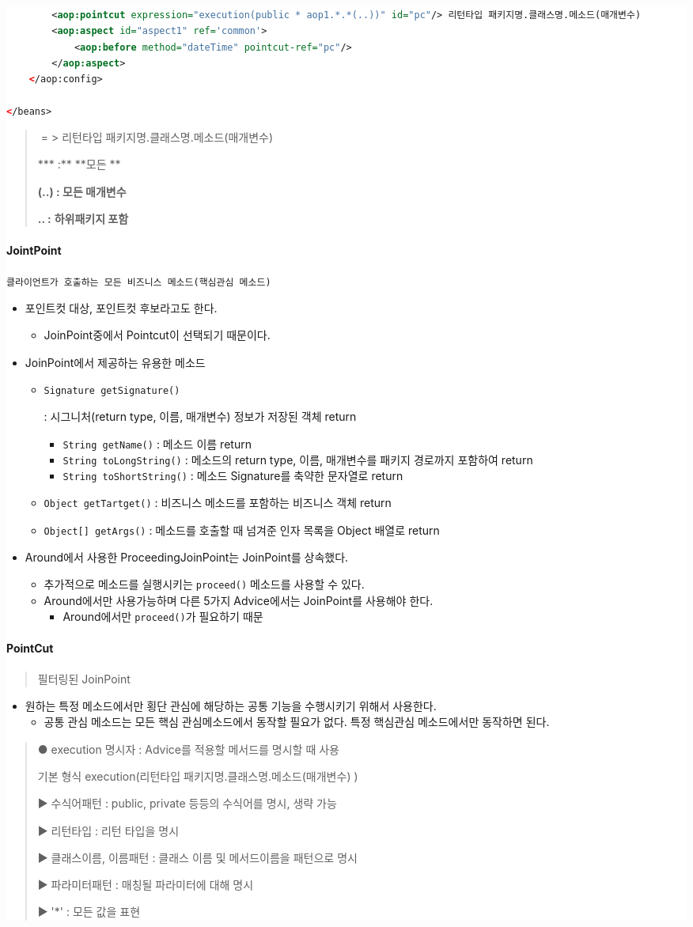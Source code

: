 ```xml
		<aop:pointcut expression="execution(public * aop1.*.*(..))" id="pc"/> 리턴타입 패키지명.클래스명.메소드(매개변수) 
		<aop:aspect id="aspect1" ref='common'>
			<aop:before method="dateTime" pointcut-ref="pc"/>
		</aop:aspect>
	</aop:config>

</beans>
```

> ​     = > 리턴타입 패키지명.클래스명.메소드(매개변수)
>
> *** :** **모든 **
>
> **(..) : 모든 매개변수**
>
> **.. :** **하위패키지 포함** 

#### JointPoint

```
클라이언트가 호출하는 모든 비즈니스 메소드(핵심관심 메소드)
```

- 포인트컷 대상, 포인트컷 후보라고도 한다.

  - JoinPoint중에서 Pointcut이 선택되기 때문이다.

- JoinPoint에서 제공하는 유용한 메소드

  - ```
    Signature getSignature()
    ```

    : 시그니처(return type, 이름, 매개변수) 정보가 저장된 객체 return

    - `String getName()` : 메소드 이름 return
    - `String toLongString()` : 메소드의 return type, 이름, 매개변수를 패키지 경로까지 포함하여 return
    - `String toShortString()` : 메소드 Signature를 축약한 문자열로 return

  - `Object getTartget()` : 비즈니스 메소드를 포함하는 비즈니스 객체 return

  - `Object[] getArgs()` : 메소드를 호출할 때 넘겨준 인자 목록을 Object 배열로 return

- Around에서 사용한 ProceedingJoinPoint는 JoinPoint를 상속했다.

  - 추가적으로 메소드를 실행시키는 `proceed()` 메소드를 사용할 수 있다.
  - Around에서만 사용가능하며 다른 5가지 Advice에서는 JoinPoint를 사용해야 한다.
    - Around에서만 `proceed()`가 필요하기 때문

#### PointCut

> 필터링된  JoinPoint

* 원하는 특정 메소드에서만 횡단 관심에 해당하는 공통 기능을 수행시키기 위해서 사용한다.
  * 공통 관심 메소드는 모든 핵심 관심메소드에서 동작할 필요가 없다. 특정 핵심관심 메소드에서만 동작하면 된다.

>● execution 명시자 : Advice를 적용할 메서드를 명시할 때 사용
>
> 기본 형식  execution(리턴타입 패키지명.클래스명.메소드(매개변수) )
>
> ▶ 수식어패턴 : public, private 등등의 수식어를 명시, 생략 가능
>
> ▶ 리턴타입 : 리턴 타입을 명시
>
> ▶ 클래스이름, 이름패턴 : 클래스 이름 및 메서드이름을 패턴으로 명시
>
> ▶ 파라미터패턴 : 매칭될 파라미터에 대해 명시
>
> ▶ '*' : 모든 값을 표현